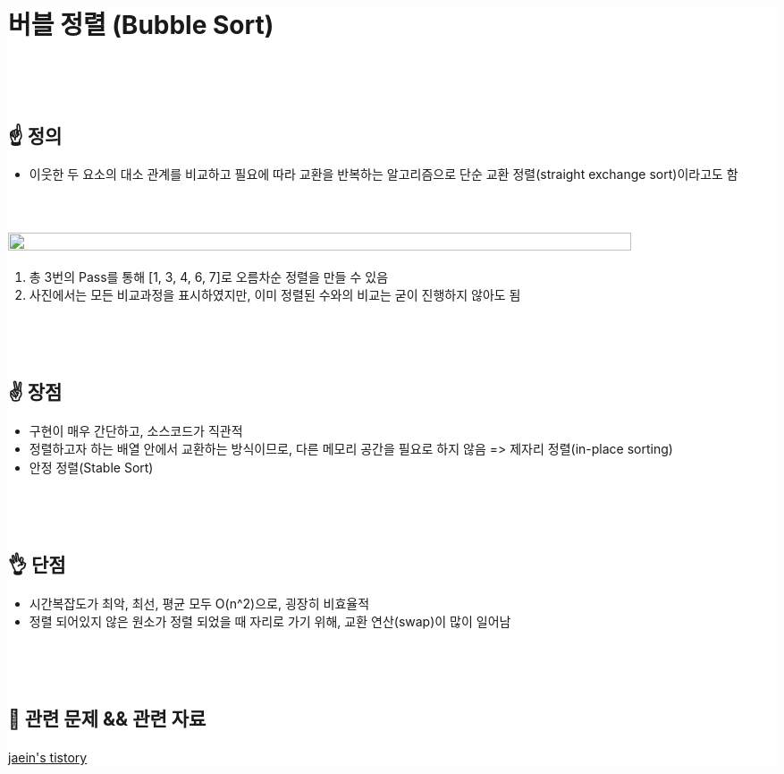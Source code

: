 # 버블 정렬 (Bubble Sort)
<br></br>
## :point_up: 정의
* 이웃한 두 요소의 대소 관계를 비교하고 필요에 따라 교환을 반복하는 
알고리즘으로 단순 교환 정렬(straight exchange sort)이라고도 함

<br></br>
<img src = "https://user-images.githubusercontent.com/101400945/224753301-07498961-4aa1-4113-b789-4d8b46c9ac21.jpg" width="90%" height="90%">


1. 총 3번의 Pass를 통해 [1, 3, 4, 6, 7]로 오름차순 정렬을 만들 수 있음
2. 사진에서는 모든 비교과정을 표시하였지만, 이미 정렬된 수와의 비교는 굳이 진행하지 않아도 됨

<br></br>


## :v: 장점
* 구현이 매우 간단하고, 소스코드가 직관적
* 정렬하고자 하는 배열 안에서 교환하는 방식이므로, 다른 메모리 공간을 필요로 하지 않음
=> 제자리 정렬(in-place sorting)
* 안정 정렬(Stable Sort)

<br></br>
## :ok_hand: 단점
* 시간복잡도가 최악, 최선, 평균 모두 O(n^2)으로, 굉장히 비효율적
* 정렬 되어있지 않은 원소가 정렬 되었을 때 자리로 가기 위해, 교환 연산(swap)이 많이 일어남

<br></br>

## :metal: 관련 문제 && 관련 자료
<a href="https://wodlszz.tistory.com/13">jaein's tistory</a></p>

